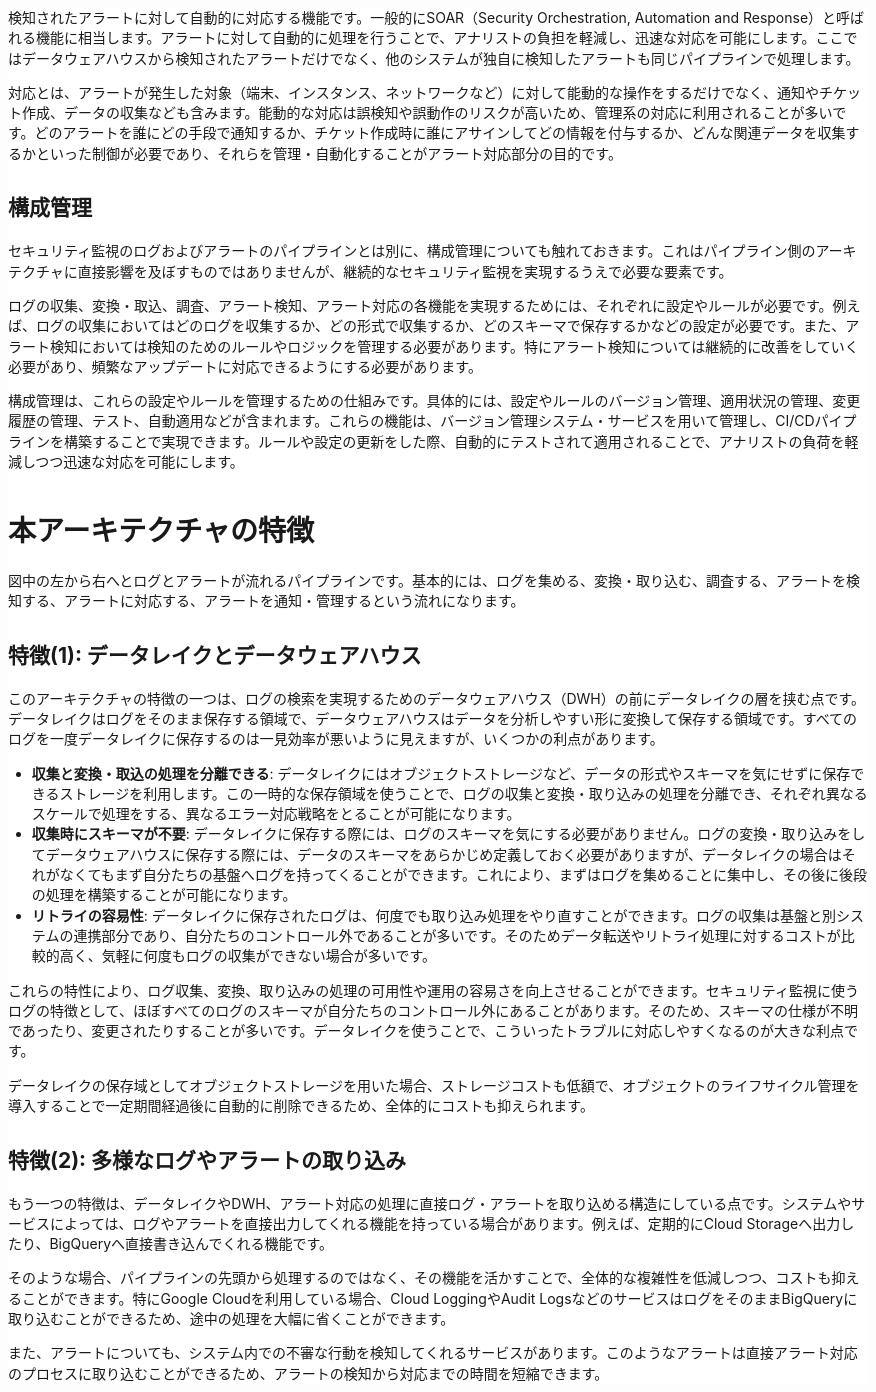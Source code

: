 検知されたアラートに対して自動的に対応する機能です。一般的にSOAR（Security Orchestration, Automation and Response）と呼ばれる機能に相当します。アラートに対して自動的に処理を行うことで、アナリストの負担を軽減し、迅速な対応を可能にします。ここではデータウェアハウスから検知されたアラートだけでなく、他のシステムが独自に検知したアラートも同じパイプラインで処理します。

対応とは、アラートが発生した対象（端末、インスタンス、ネットワークなど）に対して能動的な操作をするだけでなく、通知やチケット作成、データの収集なども含みます。能動的な対応は誤検知や誤動作のリスクが高いため、管理系の対応に利用されることが多いです。どのアラートを誰にどの手段で通知するか、チケット作成時に誰にアサインしてどの情報を付与するか、どんな関連データを収集するかといった制御が必要であり、それらを管理・自動化することがアラート対応部分の目的です。

## 構成管理

セキュリティ監視のログおよびアラートのパイプラインとは別に、構成管理についても触れておきます。これはパイプライン側のアーキテクチャに直接影響を及ぼすものではありませんが、継続的なセキュリティ監視を実現するうえで必要な要素です。

ログの収集、変換・取込、調査、アラート検知、アラート対応の各機能を実現するためには、それぞれに設定やルールが必要です。例えば、ログの収集においてはどのログを収集するか、どの形式で収集するか、どのスキーマで保存するかなどの設定が必要です。また、アラート検知においては検知のためのルールやロジックを管理する必要があります。特にアラート検知については継続的に改善をしていく必要があり、頻繁なアップデートに対応できるようにする必要があります。

構成管理は、これらの設定やルールを管理するための仕組みです。具体的には、設定やルールのバージョン管理、適用状況の管理、変更履歴の管理、テスト、自動適用などが含まれます。これらの機能は、バージョン管理システム・サービスを用いて管理し、CI/CDパイプラインを構築することで実現できます。ルールや設定の更新をした際、自動的にテストされて適用されることで、アナリストの負荷を軽減しつつ迅速な対応を可能にします。

# 本アーキテクチャの特徴

図中の左から右へとログとアラートが流れるパイプラインです。基本的には、ログを集める、変換・取り込む、調査する、アラートを検知する、アラートに対応する、アラートを通知・管理するという流れになります。

## 特徴(1): データレイクとデータウェアハウス

このアーキテクチャの特徴の一つは、ログの検索を実現するためのデータウェアハウス（DWH）の前にデータレイクの層を挟む点です。データレイクはログをそのまま保存する領域で、データウェアハウスはデータを分析しやすい形に変換して保存する領域です。すべてのログを一度データレイクに保存するのは一見効率が悪いように見えますが、いくつかの利点があります。

- **収集と変換・取込の処理を分離できる**: データレイクにはオブジェクトストレージなど、データの形式やスキーマを気にせずに保存できるストレージを利用します。この一時的な保存領域を使うことで、ログの収集と変換・取り込みの処理を分離でき、それぞれ異なるスケールで処理をする、異なるエラー対応戦略をとることが可能になります。
- **収集時にスキーマが不要**: データレイクに保存する際には、ログのスキーマを気にする必要がありません。ログの変換・取り込みをしてデータウェアハウスに保存する際には、データのスキーマをあらかじめ定義しておく必要がありますが、データレイクの場合はそれがなくてもまず自分たちの基盤へログを持ってくることができます。これにより、まずはログを集めることに集中し、その後に後段の処理を構築することが可能になります。
- **リトライの容易性**: データレイクに保存されたログは、何度でも取り込み処理をやり直すことができます。ログの収集は基盤と別システムの連携部分であり、自分たちのコントロール外であることが多いです。そのためデータ転送やリトライ処理に対するコストが比較的高く、気軽に何度もログの収集ができない場合が多いです。

これらの特性により、ログ収集、変換、取り込みの処理の可用性や運用の容易さを向上させることができます。セキュリティ監視に使うログの特徴として、ほぼすべてのログのスキーマが自分たちのコントロール外にあることがあります。そのため、スキーマの仕様が不明であったり、変更されたりすることが多いです。データレイクを使うことで、こういったトラブルに対応しやすくなるのが大きな利点です。

データレイクの保存域としてオブジェクトストレージを用いた場合、ストレージコストも低額で、オブジェクトのライフサイクル管理を導入することで一定期間経過後に自動的に削除できるため、全体的にコストも抑えられます。

## 特徴(2): 多様なログやアラートの取り込み

もう一つの特徴は、データレイクやDWH、アラート対応の処理に直接ログ・アラートを取り込める構造にしている点です。システムやサービスによっては、ログやアラートを直接出力してくれる機能を持っている場合があります。例えば、定期的にCloud Storageへ出力したり、BigQueryへ直接書き込んでくれる機能です。

そのような場合、パイプラインの先頭から処理するのではなく、その機能を活かすことで、全体的な複雑性を低減しつつ、コストも抑えることができます。特にGoogle Cloudを利用している場合、Cloud LoggingやAudit LogsなどのサービスはログをそのままBigQueryに取り込むことができるため、途中の処理を大幅に省くことができます。

また、アラートについても、システム内での不審な行動を検知してくれるサービスがあります。このようなアラートは直接アラート対応のプロセスに取り込むことができるため、アラートの検知から対応までの時間を短縮できます。
